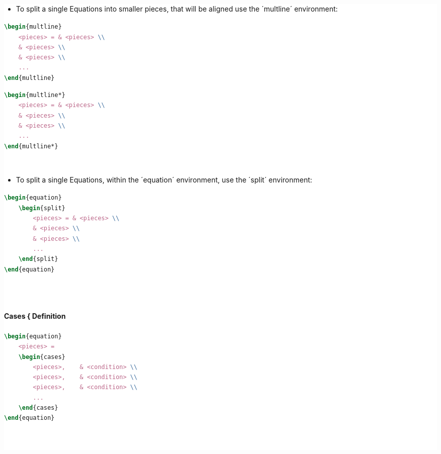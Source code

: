
- To split a single Equations into smaller pieces, that will be aligned use the ´multline´ environment:

```latex
\begin{multline}
    <pieces> = & <pieces> \\
    & <pieces> \\
    & <pieces> \\
    ...
\end{multline}
```
```latex
\begin{multline*}
    <pieces> = & <pieces> \\
    & <pieces> \\
    & <pieces> \\
    ...
\end{multline*}
```
<br/>


- To split a single Equations, within the ´equation´ environment, use the ´split´ environment:

```latex
\begin{equation}
    \begin{split}
        <pieces> = & <pieces> \\
        & <pieces> \\
        & <pieces> \\
        ...
    \end{split}
\end{equation}
```
<br/>
<br/>



#### Cases { Definition

```latex
\begin{equation}
    <pieces> = 
    \begin{cases}
        <pieces>,    & <condition> \\
        <pieces>,    & <condition> \\
        <pieces>,    & <condition> \\
        ...
    \end{cases}
\end{equation}
```
<br/>
<br/>

